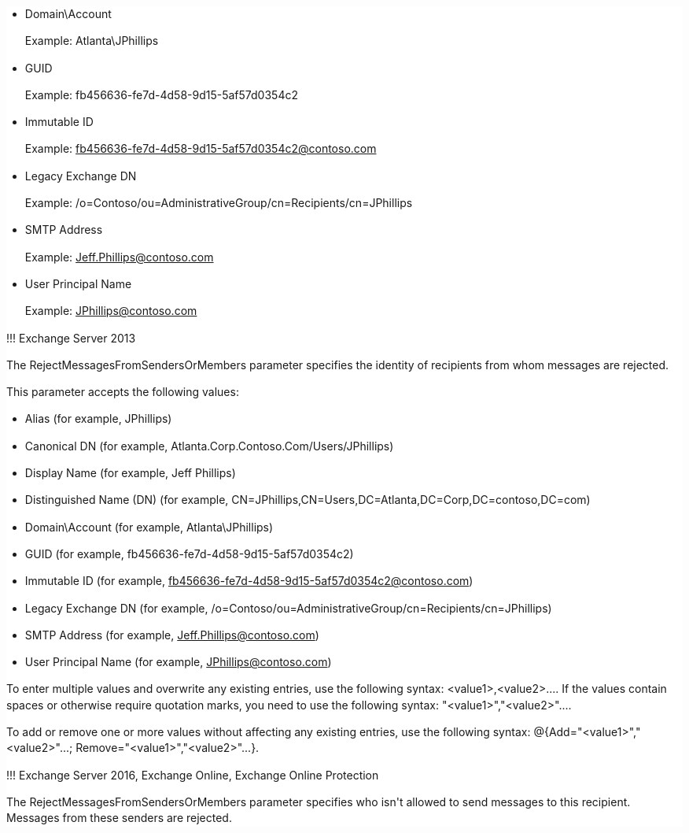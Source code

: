 - Domain\\Account

  Example: Atlanta\\JPhillips

- GUID

  Example: fb456636-fe7d-4d58-9d15-5af57d0354c2

- Immutable ID

  Example: fb456636-fe7d-4d58-9d15-5af57d0354c2@contoso.com

- Legacy Exchange DN

  Example: /o=Contoso/ou=AdministrativeGroup/cn=Recipients/cn=JPhillips

- SMTP Address

  Example: Jeff.Phillips@contoso.com

- User Principal Name

  Example: JPhillips@contoso.com



!!! Exchange Server 2013

The RejectMessagesFromSendersOrMembers parameter specifies the identity of recipients from whom messages are rejected.

This parameter accepts the following values:

- Alias (for example, JPhillips)

- Canonical DN (for example, Atlanta.Corp.Contoso.Com/Users/JPhillips)

- Display Name (for example, Jeff Phillips)

- Distinguished Name (DN) (for example, CN=JPhillips,CN=Users,DC=Atlanta,DC=Corp,DC=contoso,DC=com)

- Domain\\Account (for example, Atlanta\\JPhillips)

- GUID (for example, fb456636-fe7d-4d58-9d15-5af57d0354c2)

- Immutable ID (for example, fb456636-fe7d-4d58-9d15-5af57d0354c2@contoso.com)

- Legacy Exchange DN (for example, /o=Contoso/ou=AdministrativeGroup/cn=Recipients/cn=JPhillips)

- SMTP Address (for example, Jeff.Phillips@contoso.com)

- User Principal Name (for example, JPhillips@contoso.com)

To enter multiple values and overwrite any existing entries, use the following syntax: \<value1\>,\<value2\>.... If the values contain spaces or otherwise require quotation marks, you need to use the following syntax: "\<value1\>","\<value2\>"....

To add or remove one or more values without affecting any existing entries, use the following syntax: @{Add="\<value1\>","\<value2\>"...; Remove="\<value1\>","\<value2\>"...}.



!!! Exchange Server 2016, Exchange Online, Exchange Online Protection

The RejectMessagesFromSendersOrMembers parameter specifies who isn't allowed to send messages to this recipient. Messages from these senders are rejected.
